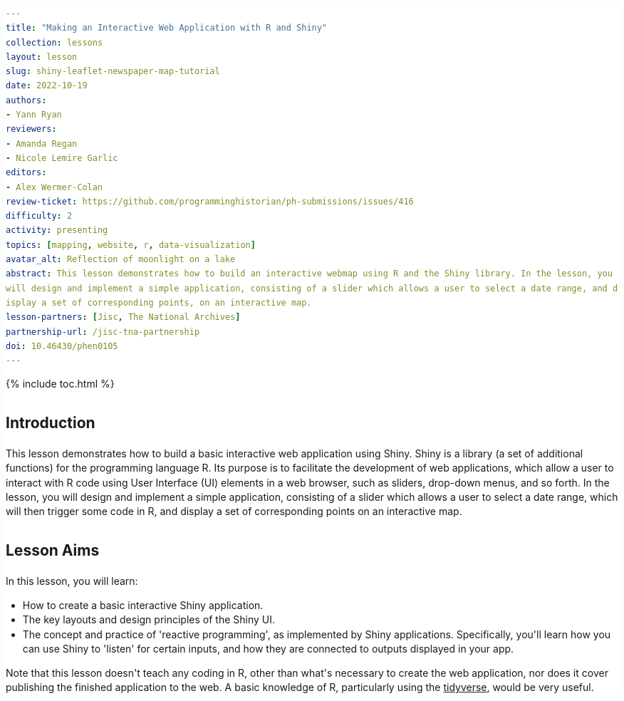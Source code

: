 ```yaml
---
title: "Making an Interactive Web Application with R and Shiny"
collection: lessons
layout: lesson
slug: shiny-leaflet-newspaper-map-tutorial
date: 2022-10-19
authors:
- Yann Ryan
reviewers:
- Amanda Regan
- Nicole Lemire Garlic
editors:
- Alex Wermer-Colan
review-ticket: https://github.com/programminghistorian/ph-submissions/issues/416
difficulty: 2
activity: presenting
topics: [mapping, website, r, data-visualization]
avatar_alt: Reflection of moonlight on a lake
abstract: This lesson demonstrates how to build an interactive webmap using R and the Shiny library. In the lesson, you will design and implement a simple application, consisting of a slider which allows a user to select a date range, and display a set of corresponding points, on an interactive map.
lesson-partners: [Jisc, The National Archives]
partnership-url: /jisc-tna-partnership
doi: 10.46430/phen0105
---
```


{% include toc.html %}

## Introduction
This lesson demonstrates how to build a basic interactive web application using Shiny. Shiny is a library (a set of additional functions) for the programming language R. Its purpose is to facilitate the development of web applications, which allow a user to interact with R code using User Interface (UI) elements in a web browser, such as sliders, drop-down menus, and so forth. In the lesson, you will design and implement a simple application, consisting of a slider which allows a user to select a date range, which will then trigger some code in R, and display a set of corresponding points on an interactive map.

## Lesson Aims

In this lesson, you will learn:

-   How to create a basic interactive Shiny application.
-   The key layouts and design principles of the Shiny UI.
-   The concept and practice of 'reactive programming', as implemented by Shiny applications. Specifically, you'll learn how you can use Shiny to 'listen' for certain inputs, and how they are connected to outputs displayed in your app.

<div class="alert alert-info">
Note that this lesson doesn't teach any coding in R, other than what's necessary to create the web application, nor does it cover publishing the finished application to the web. A basic knowledge of R, particularly using the <a href='/en/lessons/data_wrangling_and_management_in_R'>tidyverse</a>, would be very useful.
</div>


[^1]: Yann Ryan and Luke McKernan, "Converting the British Library's Catalogue of British and Irish Newspapers into a Public Domain Dataset: Processes and Applications," Journal of Open Humanities Data 7, no. 0 (January 22, 2021): 1, <https://doi.org/10.5334/johd.23>.
[^2]: Legal Deposit was a mechanism by which publishers were obliged to give the British Museum (and subsequently the British Library) a copy of any book produced, including newspapers.
[^3]: The server object is actually an R list with all the inputs stored in the first element, called input, and all the outputs stored in the second element, called output.
[^4]: Because there are various ways to transform a globe into a 2D representation, displaying geographic data correctly requires setting a coordinate reference system. 4326 is a commonly-used one for worldwide geographic data.